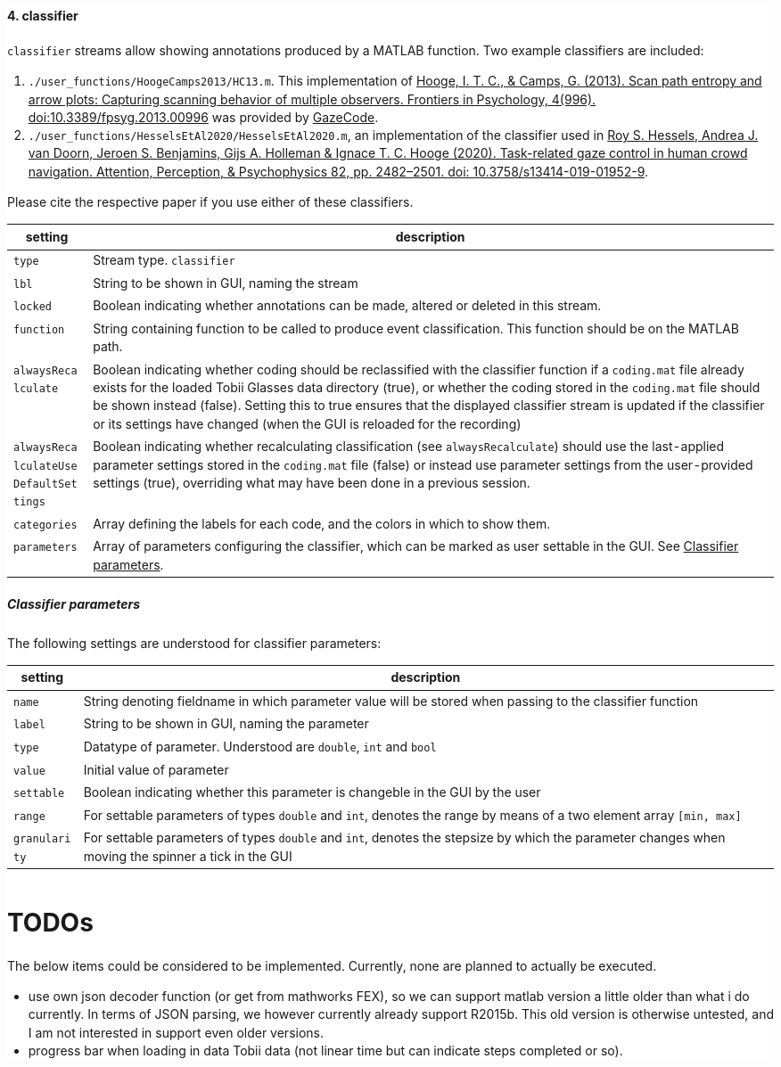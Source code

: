 #### 4. classifier
`classifier` streams allow showing annotations produced by a MATLAB function.
Two example classifiers are included:
1) `./user_functions/HoogeCamps2013/HC13.m`. This implementation of [Hooge, I. T. C., & Camps, G. (2013). Scan path entropy and arrow plots: Capturing scanning behavior of multiple observers. Frontiers in Psychology, 4(996). doi:10.3389/fpsyg.2013.00996](https://doi.org/10.3389/fpsyg.2013.00996) was provided by [GazeCode](https://github.com/jsbenjamins/gazecode).
2) `./user_functions/HesselsEtAl2020/HesselsEtAl2020.m`, an implementation of the classifier used in [Roy S. Hessels, Andrea J. van Doorn, Jeroen S. Benjamins, Gijs A. Holleman & Ignace T. C. Hooge (2020). Task-related gaze control in human crowd navigation. Attention, Perception, & Psychophysics 82, pp. 2482–2501. doi: 10.3758/s13414-019-01952-9](https://doi.org/10.3758/s13414-019-01952-9).

Please cite the respective paper if you use either of these classifiers.

|setting|description|
| --- | --- |
|`type`|Stream type. `classifier`|
|`lbl`|String to be shown in GUI, naming the stream|
|`locked`|Boolean indicating whether annotations can be made, altered or deleted in this stream.|
|`function`|String containing function to be called to produce event classification. This function should be on the MATLAB path.|
|`alwaysRecalculate`|Boolean indicating whether coding should be reclassified with the classifier function if a `coding.mat` file already exists for the loaded Tobii Glasses data directory (true), or whether the coding stored in the `coding.mat` file should be shown instead (false). Setting this to true ensures that the displayed classifier stream is updated if the classifier or its settings have changed (when the GUI is reloaded for the recording) |
|`alwaysRecalculateUseDefaultSettings`|Boolean indicating whether recalculating classification (see `alwaysRecalculate`) should use the last-applied parameter settings stored in the `coding.mat` file (false) or instead use parameter settings from the user-provided settings (true), overriding what may have been done in a previous session. |
|`categories`|Array defining the labels for each code, and the colors in which to show them.|
|`parameters`|Array of parameters configuring the classifier, which can be marked as user settable in the GUI. See [Classifier parameters](#classifier-parameters).

##### Classifier parameters
The following settings are understood for classifier parameters:

|setting|description|
| --- | --- |
|`name`|String denoting fieldname in which parameter value will be stored when passing to the classifier function|
|`label`|String to be shown in GUI, naming the parameter|
|`type`|Datatype of parameter. Understood are `double`, `int` and `bool`|
|`value`|Initial value of parameter|
|`settable`|Boolean indicating whether this parameter is changeble in the GUI by the user |
|`range`|For settable parameters of types `double` and `int`, denotes the range by means of a two element array `[min, max]` |
|`granularity`|For settable parameters of types `double` and `int`, denotes the stepsize by which the parameter changes when moving the spinner a tick in the GUI |

# TODOs
The below items could be considered to be implemented. Currently, none are
planned to actually be executed.
- use own json decoder function (or get from mathworks FEX), so we can support
  matlab version a little older than what i do currently. In terms of JSON parsing,
  we however currently already support R2015b. This old version is otherwise untested,
  and I am not interested in support even older versions.
- progress bar when loading in data Tobii data (not linear time but can
  indicate steps completed or so).
